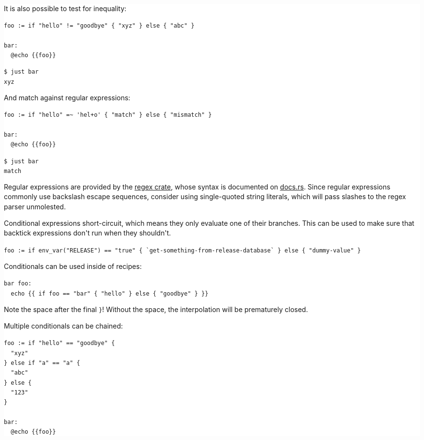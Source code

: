 It is also possible to test for inequality:

```just
foo := if "hello" != "goodbye" { "xyz" } else { "abc" }

bar:
  @echo {{foo}}
```

```console
$ just bar
xyz
```

And match against regular expressions:

```just
foo := if "hello" =~ 'hel+o' { "match" } else { "mismatch" }

bar:
  @echo {{foo}}
```

```console
$ just bar
match
```

Regular expressions are provided by the
[regex crate](https://github.com/rust-lang/regex), whose syntax is documented on
[docs.rs](https://docs.rs/regex/1.5.4/regex/#syntax). Since regular expressions
commonly use backslash escape sequences, consider using single-quoted string
literals, which will pass slashes to the regex parser unmolested.

Conditional expressions short-circuit, which means they only evaluate one of
their branches. This can be used to make sure that backtick expressions don't
run when they shouldn't.

```just
foo := if env_var("RELEASE") == "true" { `get-something-from-release-database` } else { "dummy-value" }
```

Conditionals can be used inside of recipes:

```just
bar foo:
  echo {{ if foo == "bar" { "hello" } else { "goodbye" } }}
```

Note the space after the final `}`! Without the space, the interpolation will
be prematurely closed.

Multiple conditionals can be chained:

```just
foo := if "hello" == "goodbye" {
  "xyz"
} else if "a" == "a" {
  "abc"
} else {
  "123"
}

bar:
  @echo {{foo}}
```
